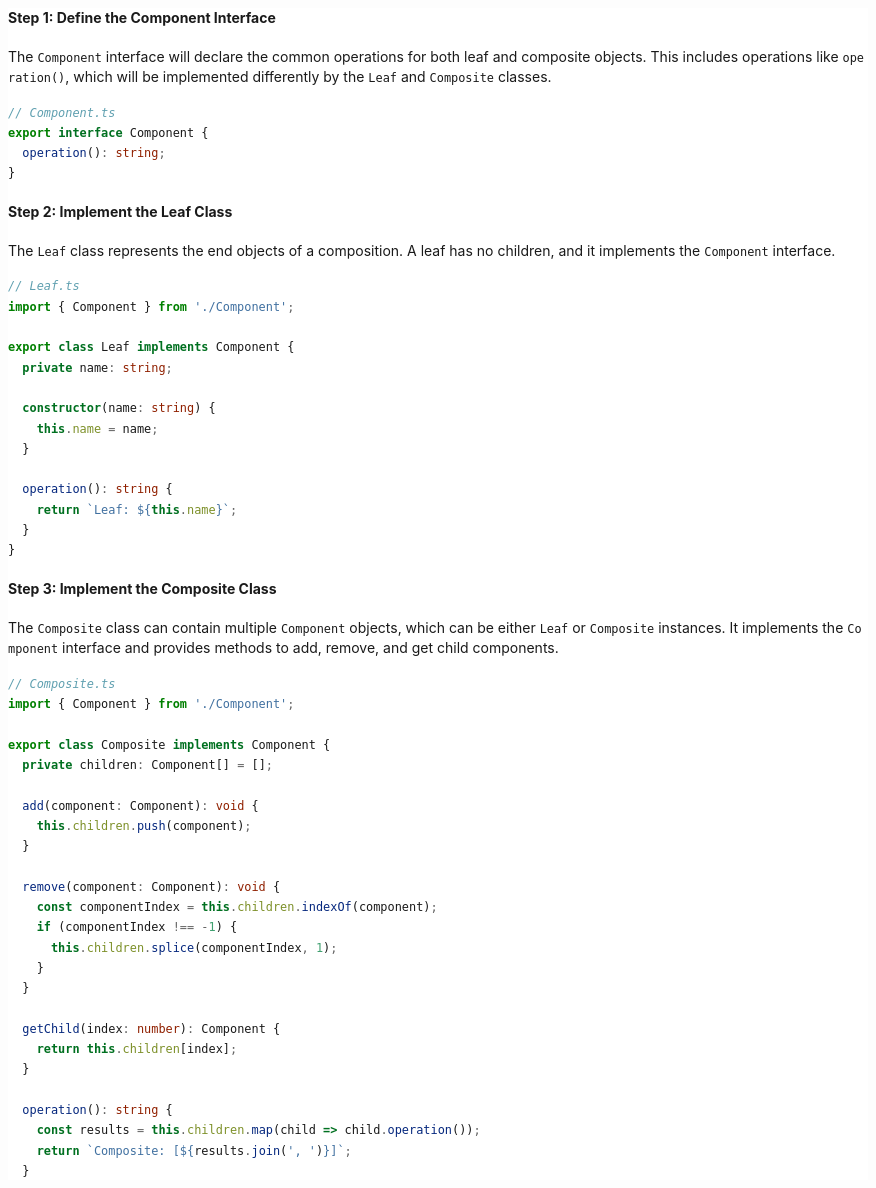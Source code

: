 #### Step 1: Define the Component Interface

The `Component` interface will declare the common operations for both leaf and composite objects. This includes operations like `operation()`, which will be implemented differently by the `Leaf` and `Composite` classes.

```typescript
// Component.ts
export interface Component {
  operation(): string;
}
```

#### Step 2: Implement the Leaf Class

The `Leaf` class represents the end objects of a composition. A leaf has no children, and it implements the `Component` interface.

```typescript
// Leaf.ts
import { Component } from './Component';

export class Leaf implements Component {
  private name: string;

  constructor(name: string) {
    this.name = name;
  }

  operation(): string {
    return `Leaf: ${this.name}`;
  }
}
```

#### Step 3: Implement the Composite Class

The `Composite` class can contain multiple `Component` objects, which can be either `Leaf` or `Composite` instances. It implements the `Component` interface and provides methods to add, remove, and get child components.

```typescript
// Composite.ts
import { Component } from './Component';

export class Composite implements Component {
  private children: Component[] = [];

  add(component: Component): void {
    this.children.push(component);
  }

  remove(component: Component): void {
    const componentIndex = this.children.indexOf(component);
    if (componentIndex !== -1) {
      this.children.splice(componentIndex, 1);
    }
  }

  getChild(index: number): Component {
    return this.children[index];
  }

  operation(): string {
    const results = this.children.map(child => child.operation());
    return `Composite: [${results.join(', ')}]`;
  }
```